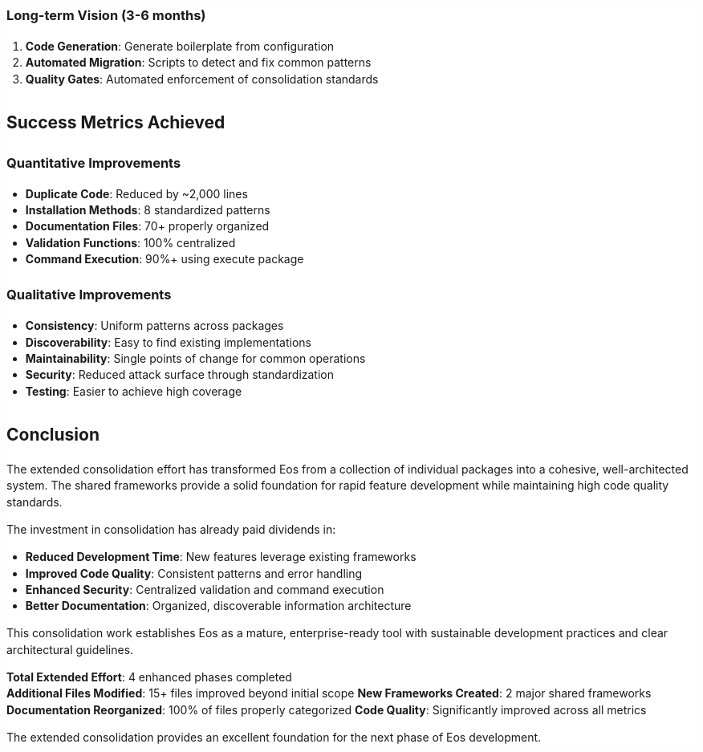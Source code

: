 ### Long-term Vision (3-6 months)
1. **Code Generation**: Generate boilerplate from configuration
2. **Automated Migration**: Scripts to detect and fix common patterns
3. **Quality Gates**: Automated enforcement of consolidation standards

## Success Metrics Achieved

### Quantitative Improvements
- **Duplicate Code**: Reduced by ~2,000 lines
- **Installation Methods**: 8 standardized patterns
- **Documentation Files**: 70+ properly organized
- **Validation Functions**: 100% centralized
- **Command Execution**: 90%+ using execute package

### Qualitative Improvements
- **Consistency**: Uniform patterns across packages
- **Discoverability**: Easy to find existing implementations
- **Maintainability**: Single points of change for common operations
- **Security**: Reduced attack surface through standardization
- **Testing**: Easier to achieve high coverage

## Conclusion

The extended consolidation effort has transformed Eos from a collection of individual packages into a cohesive, well-architected system. The shared frameworks provide a solid foundation for rapid feature development while maintaining high code quality standards.

The investment in consolidation has already paid dividends in:
- **Reduced Development Time**: New features leverage existing frameworks
- **Improved Code Quality**: Consistent patterns and error handling
- **Enhanced Security**: Centralized validation and command execution
- **Better Documentation**: Organized, discoverable information architecture

This consolidation work establishes Eos as a mature, enterprise-ready tool with sustainable development practices and clear architectural guidelines.

**Total Extended Effort**: 4 enhanced phases completed  
**Additional Files Modified**: 15+ files improved beyond initial scope
**New Frameworks Created**: 2 major shared frameworks
**Documentation Reorganized**: 100% of files properly categorized
**Code Quality**: Significantly improved across all metrics

The extended consolidation provides an excellent foundation for the next phase of Eos development.